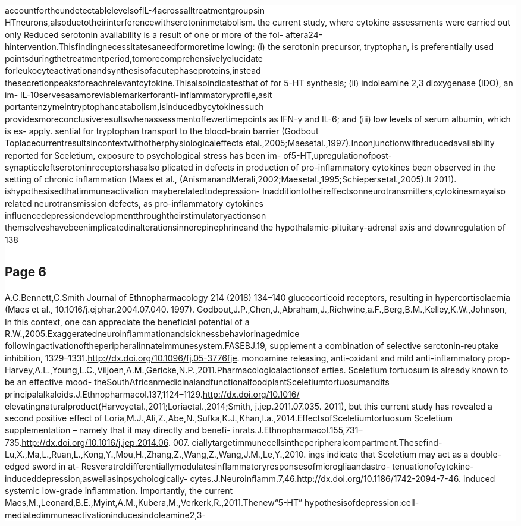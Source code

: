 accountfortheundetectablelevelsofIL-4acrossalltreatmentgroupsin HTneurons,alsoduetotheirinterferencewithserotoninmetabolism.
the current study, where cytokine assessments were carried out only Reduced serotonin availability is a result of one or more of the fol-
aftera24-hintervention.Thisfindingnecessitatesaneedformoretime lowing: (i) the serotonin precursor, tryptophan, is preferentially used
pointsduringthetreatmentperiod,tomorecomprehensivelyelucidate forleukocyteactivationandsynthesisofacutephaseproteins,instead
thesecretionpeaksforeachrelevantcytokine.Thisalsoindicatesthat of for 5-HT synthesis; (ii) indoleamine 2,3 dioxygenase (IDO), an im-
IL-10servesasamoreviablemarkerforanti-inflammatoryprofile,asit portantenzymeintryptophancatabolism,isinducedbycytokinessuch
providesmoreconclusiveresultswhenassessmentoffewertimepoints as IFN-γ and IL-6; and (iii) low levels of serum albumin, which is es-
apply. sential for tryptophan transport to the blood-brain barrier (Godbout
Toplacecurrentresultsincontextwithotherphysiologicaleffects etal.,2005;Maesetal.,1997).Inconjunctionwithreducedavailability
reported for Sceletium, exposure to psychological stress has been im- of5-HT,upregulationofpost-synapticcleftserotoninreceptorshasalso
plicated in defects in production of pro-inflammatory cytokines been observed in the setting of chronic inflammation (Maes et al.,
(AnismanandMerali,2002;Maesetal.,1995;Schiepersetal.,2005).It 2011).
ishypothesisedthatimmuneactivation mayberelatedtodepression- Inadditiontotheireffectsonneurotransmitters,cytokinesmayalso
related neurotransmission defects, as pro-inflammatory cytokines influencedepressiondevelopmentthroughtheirstimulatoryactionson
themselveshavebeenimplicatedinalterationsinnorepinephrineand the hypothalamic-pituitary-adrenal axis and downregulation of
138

## Page 6

A.C.Bennett,C.Smith
Journal of Ethnopharmacology 214 (2018) 134–140
glucocorticoid receptors, resulting in hypercortisolaemia (Maes et al., 10.1016/j.ejphar.2004.07.040.
1997). Godbout,J.P.,Chen,J.,Abraham,J.,Richwine,a.F.,Berg,B.M.,Kelley,K.W.,Johnson,
In this context, one can appreciate the beneficial potential of a
R.W.,2005.Exaggeratedneuroinflammationandsicknessbehaviorinagedmice
followingactivationoftheperipheralinnateimmunesystem.FASEBJ.19,
supplement a combination of selective serotonin-reuptake inhibition, 1329–1331.http://dx.doi.org/10.1096/fj.05-3776fje.
monoamine releasing, anti-oxidant and mild anti-inflammatory prop- Harvey,A.L.,Young,L.C.,Viljoen,A.M.,Gericke,N.P.,2011.Pharmacologicalactionsof
erties. Sceletium tortuosum is already known to be an effective mood- theSouthAfricanmedicinalandfunctionalfoodplantSceletiumtortuosumandits
principalalkaloids.J.Ethnopharmacol.137,1124–1129.http://dx.doi.org/10.1016/
elevatingnaturalproduct(Harveyetal.,2011;Loriaetal.,2014;Smith, j.jep.2011.07.035.
2011), but this current study has revealed a second positive effect of Loria,M.J.,Ali,Z.,Abe,N.,Sufka,K.J.,Khan,I.a.,2014.EffectsofSceletiumtortuosum
Sceletium supplementation – namely that it may directly and benefi- inrats.J.Ethnopharmacol.155,731–735.http://dx.doi.org/10.1016/j.jep.2014.06.
007.
ciallytargetimmunecellsintheperipheralcompartment.Thesefind-
Lu,X.,Ma,L.,Ruan,L.,Kong,Y.,Mou,H.,Zhang,Z.,Wang,Z.,Wang,J.M.,Le,Y.,2010.
ings indicate that Sceletium may act as a double-edged sword in at- Resveratroldifferentiallymodulatesinflammatoryresponsesofmicrogliaandastro-
tenuationofcytokine-induceddepression,aswellasinpsychologically-
cytes.J.Neuroinflamm.7,46.http://dx.doi.org/10.1186/1742-2094-7-46.
induced systemic low-grade inflammation. Importantly, the current
Maes,M.,Leonard,B.E.,Myint,A.M.,Kubera,M.,Verkerk,R.,2011.Thenew“5-HT”
hypothesisofdepression:cell-mediatedimmuneactivationinducesindoleamine2,3-
